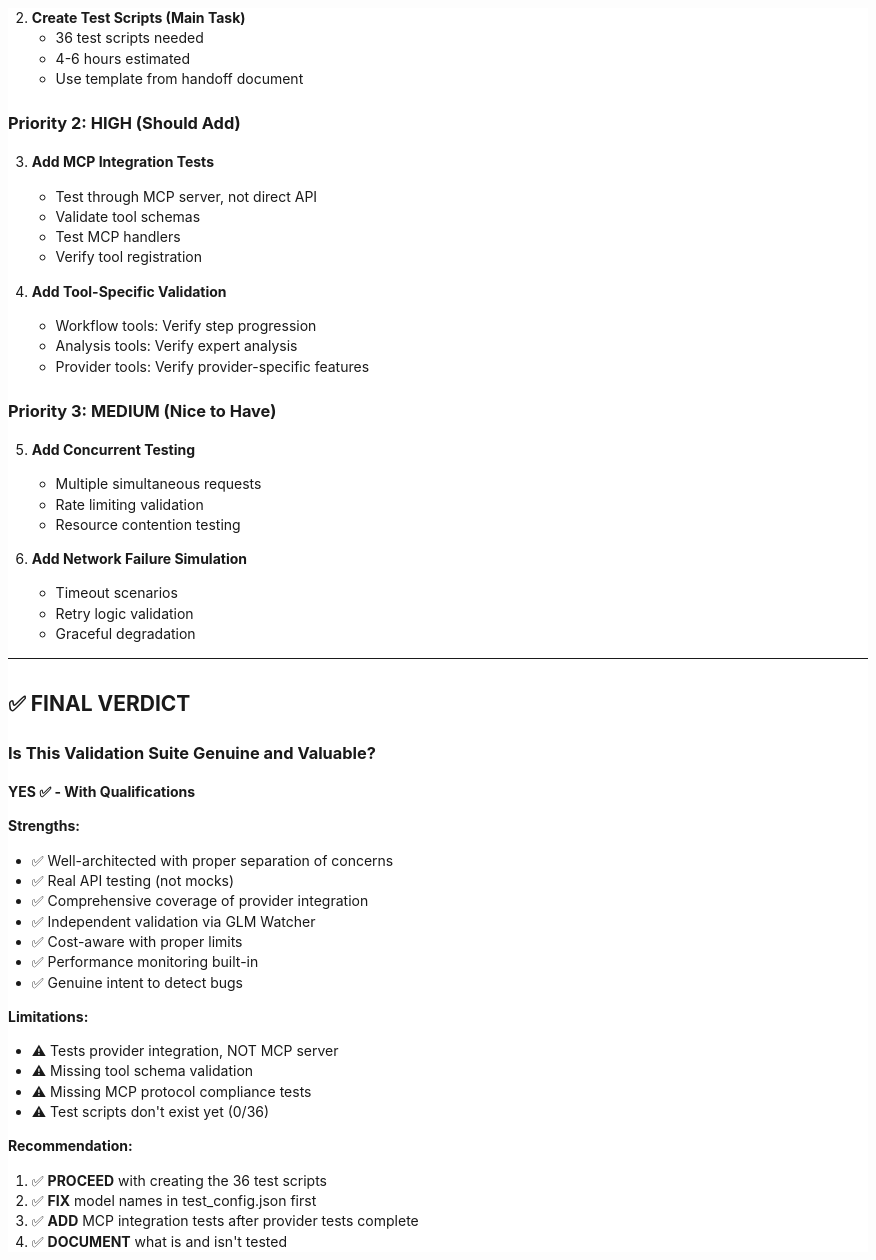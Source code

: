 2. **Create Test Scripts (Main Task)**
   - 36 test scripts needed
   - 4-6 hours estimated
   - Use template from handoff document

### Priority 2: HIGH (Should Add)

3. **Add MCP Integration Tests**
   - Test through MCP server, not direct API
   - Validate tool schemas
   - Test MCP handlers
   - Verify tool registration

4. **Add Tool-Specific Validation**
   - Workflow tools: Verify step progression
   - Analysis tools: Verify expert analysis
   - Provider tools: Verify provider-specific features

### Priority 3: MEDIUM (Nice to Have)

5. **Add Concurrent Testing**
   - Multiple simultaneous requests
   - Rate limiting validation
   - Resource contention testing

6. **Add Network Failure Simulation**
   - Timeout scenarios
   - Retry logic validation
   - Graceful degradation

---

## ✅ FINAL VERDICT

### Is This Validation Suite Genuine and Valuable?

**YES ✅ - With Qualifications**

**Strengths:**
- ✅ Well-architected with proper separation of concerns
- ✅ Real API testing (not mocks)
- ✅ Comprehensive coverage of provider integration
- ✅ Independent validation via GLM Watcher
- ✅ Cost-aware with proper limits
- ✅ Performance monitoring built-in
- ✅ Genuine intent to detect bugs

**Limitations:**
- ⚠️ Tests provider integration, NOT MCP server
- ⚠️ Missing tool schema validation
- ⚠️ Missing MCP protocol compliance tests
- ⚠️ Test scripts don't exist yet (0/36)

**Recommendation:**
1. ✅ **PROCEED** with creating the 36 test scripts
2. ✅ **FIX** model names in test_config.json first
3. ✅ **ADD** MCP integration tests after provider tests complete
4. ✅ **DOCUMENT** what is and isn't tested
